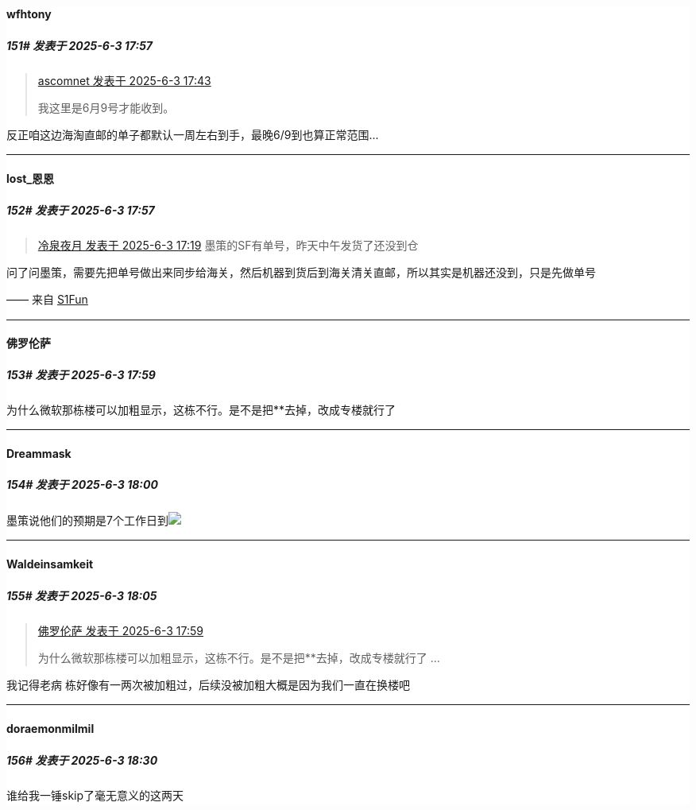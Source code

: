 ####  wfhtony  
##### 151#       发表于 2025-6-3 17:57

<blockquote><a href="httphttps://stage1st.com/2b/forum.php?mod=redirect&amp;goto=findpost&amp;pid=67879932&amp;ptid=2252754" target="_blank">ascomnet 发表于 2025-6-3 17:43</a>

我这里是6月9号才能收到。</blockquote>
反正咱这边海淘直邮的单子都默认一周左右到手，最晚6/9到也算正常范围...

*****

####  lost_恩恩  
##### 152#       发表于 2025-6-3 17:57

<blockquote><a href="httphttps://stage1st.com/2b/forum.php?mod=redirect&amp;goto=findpost&amp;pid=67879825&amp;ptid=2252754" target="_blank">冷泉夜月 发表于 2025-6-3 17:19</a>
墨策的SF有单号，昨天中午发货了还没到仓</blockquote>
问了问墨策，需要先把单号做出来同步给海关，然后机器到货后到海关清关直邮，所以其实是机器还没到，只是先做单号

—— 来自 [S1Fun](https://s1fun.koalcat.com)


*****

####  佛罗伦萨  
##### 153#       发表于 2025-6-3 17:59

为什么微软那栋楼可以加粗显示，这栋不行。是不是把**去掉，改成专楼就行了

*****

####  Dreammask  
##### 154#       发表于 2025-6-3 18:00

墨策说他们的预期是7个工作日到<img src="https://static.stage1st.com/image/smiley/face2017/009.gif" referrerpolicy="no-referrer">


*****

####  Waldeinsamkeit  
##### 155#       发表于 2025-6-3 18:05

<blockquote><a href="httphttps://stage1st.com/2b/forum.php?mod=redirect&amp;goto=findpost&amp;pid=67879995&amp;ptid=2252754" target="_blank">佛罗伦萨 发表于 2025-6-3 17:59</a>

为什么微软那栋楼可以加粗显示，这栋不行。是不是把**去掉，改成专楼就行了 ...</blockquote>
我记得老病 栋好像有一两次被加粗过，后续没被加粗大概是因为我们一直在换楼吧


*****

####  doraemonmilmil  
##### 156#       发表于 2025-6-3 18:30

谁给我一锤skip了毫无意义的这两天
